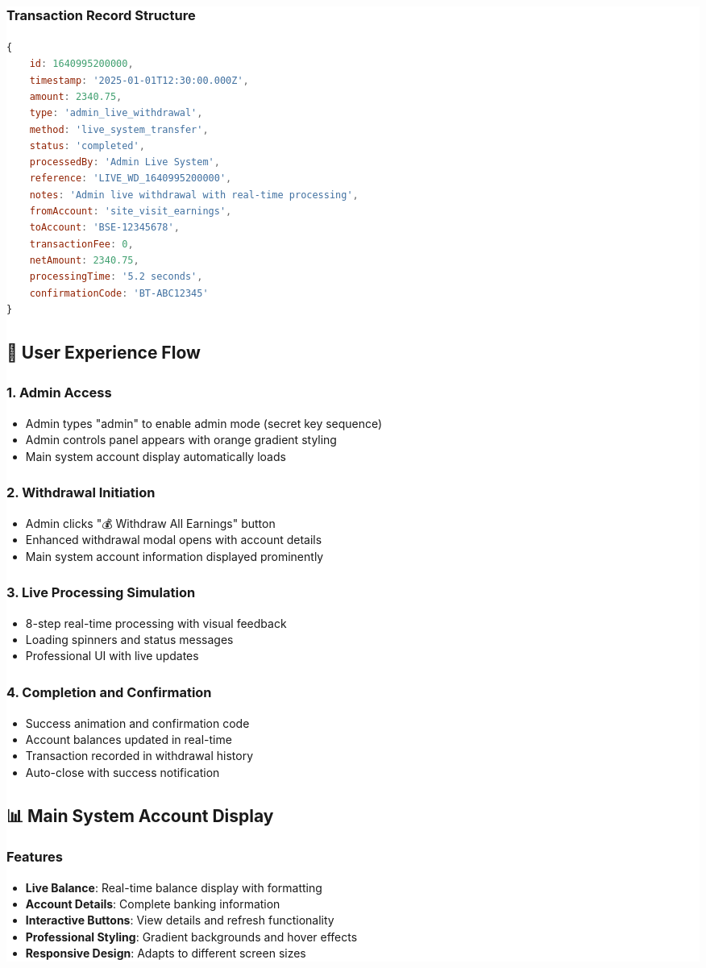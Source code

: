 ### Transaction Record Structure
```javascript
{
    id: 1640995200000,
    timestamp: '2025-01-01T12:30:00.000Z',
    amount: 2340.75,
    type: 'admin_live_withdrawal',
    method: 'live_system_transfer',
    status: 'completed',
    processedBy: 'Admin Live System',
    reference: 'LIVE_WD_1640995200000',
    notes: 'Admin live withdrawal with real-time processing',
    fromAccount: 'site_visit_earnings',
    toAccount: 'BSE-12345678',
    transactionFee: 0,
    netAmount: 2340.75,
    processingTime: '5.2 seconds',
    confirmationCode: 'BT-ABC12345'
}
```

## 🎯 User Experience Flow

### 1. Admin Access
- Admin types "admin" to enable admin mode (secret key sequence)
- Admin controls panel appears with orange gradient styling
- Main system account display automatically loads

### 2. Withdrawal Initiation
- Admin clicks "💰 Withdraw All Earnings" button
- Enhanced withdrawal modal opens with account details
- Main system account information displayed prominently

### 3. Live Processing Simulation
- 8-step real-time processing with visual feedback
- Loading spinners and status messages
- Professional UI with live updates

### 4. Completion and Confirmation
- Success animation and confirmation code
- Account balances updated in real-time
- Transaction recorded in withdrawal history
- Auto-close with success notification

## 📊 Main System Account Display

### Features
- **Live Balance**: Real-time balance display with formatting
- **Account Details**: Complete banking information
- **Interactive Buttons**: View details and refresh functionality
- **Professional Styling**: Gradient backgrounds and hover effects
- **Responsive Design**: Adapts to different screen sizes
